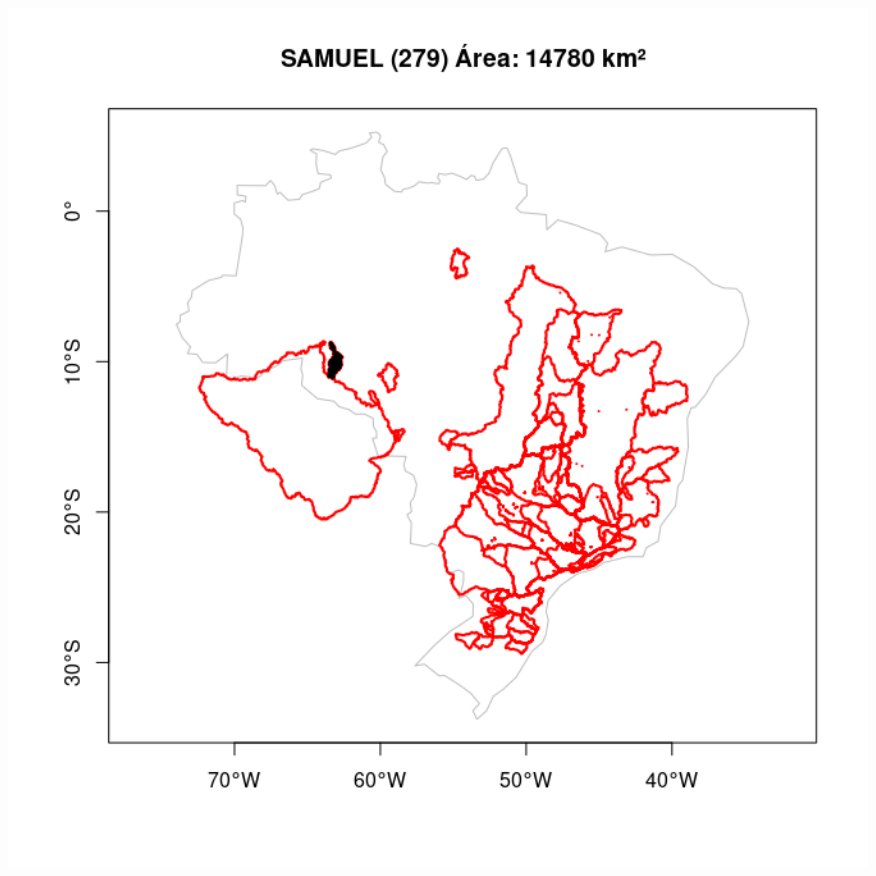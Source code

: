 <img src="man/figures/README-unnamed-chunk-5-40.png" width="100%" style="display: block; margin: auto;" />